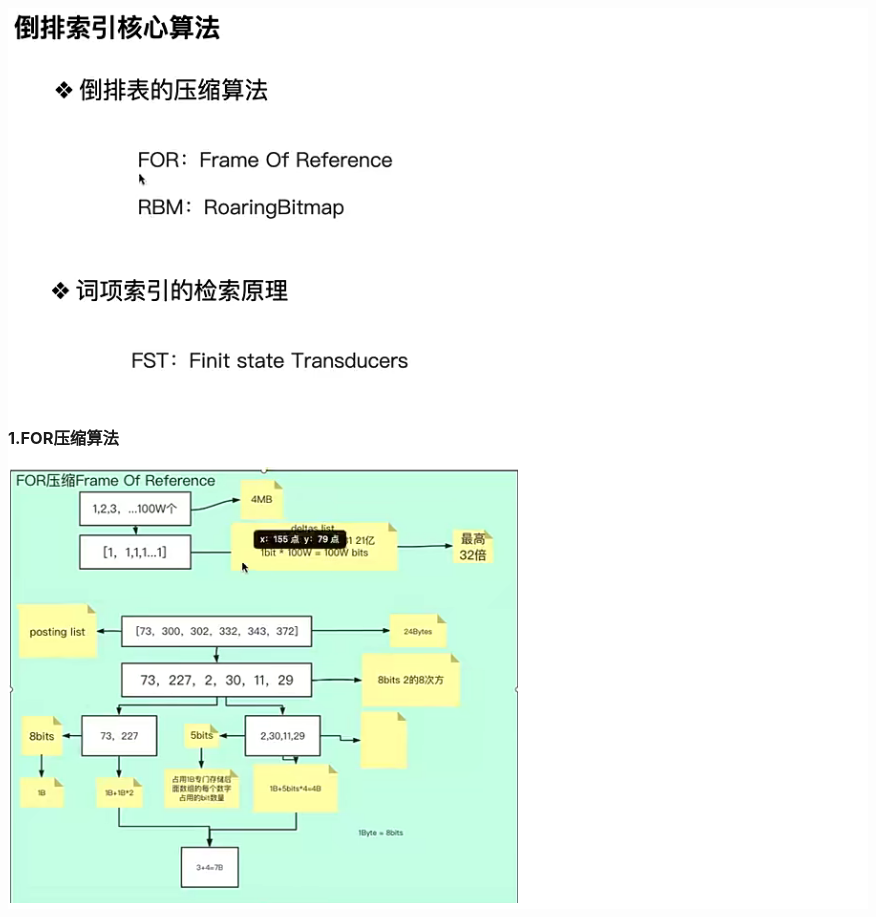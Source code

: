 ![image-20230710085933908](./image/e7my9z-0.png)

### 1.FOR压缩算法

![image-20230710090004193](./image/evvlb7-0.png)
